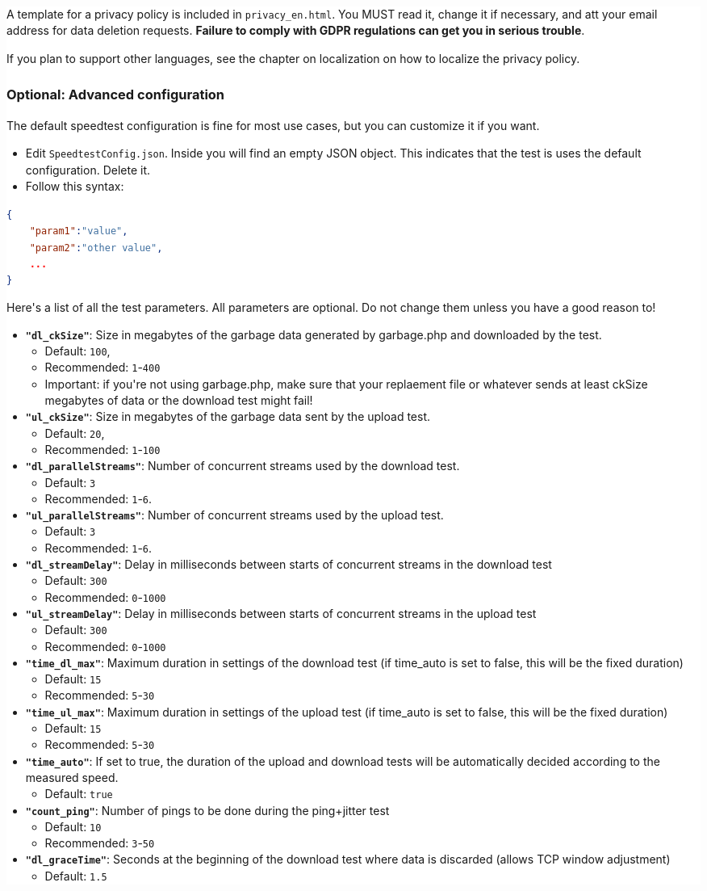 A template for a privacy policy is included in `privacy_en.html`. You MUST read it, change it if necessary, and att your email address for data deletion requests. __Failure to comply with GDPR regulations can get you in serious trouble__.

If you plan to support other languages, see the chapter on localization on how to localize the privacy policy.

### Optional: Advanced configuration
The default speedtest configuration is fine for most use cases, but you can customize it if you want.

* Edit `SpeedtestConfig.json`. Inside you will find an empty JSON object. This indicates that the test is uses the default configuration. Delete it.
* Follow this syntax:  
```json
{
    "param1":"value",
    "param2":"other value",
    ...
}
```

Here's a list of all the test parameters. All parameters are optional. Do not change them unless you have a good reason to!

* __`"dl_ckSize"`__: Size in megabytes of the garbage data generated by garbage.php and downloaded by the test.
    * Default: `100`,
    * Recommended: `1`-`400`
    * Important: if you're not using garbage.php, make sure that your replaement file or whatever sends at least ckSize megabytes of data or the download test might fail!
* __`"ul_ckSize"`__: Size in megabytes of the garbage data sent by the upload test.
    * Default: `20`,
    * Recommended: `1`-`100`
* __`"dl_parallelStreams"`__: Number of concurrent streams used by the download test.
    * Default: `3`
    * Recommended: `1`-`6`.
* __`"ul_parallelStreams"`__: Number of concurrent streams used by the upload test.
    * Default: `3`
    * Recommended: `1`-`6`.
* __`"dl_streamDelay"`__: Delay in milliseconds between starts of concurrent streams in the download test
    * Default: `300`
    * Recommended: `0`-`1000`
* __`"ul_streamDelay"`__: Delay in milliseconds between starts of concurrent streams in the upload test
    * Default: `300`
    * Recommended: `0`-`1000`
* __`"time_dl_max"`__: Maximum duration in settings of the download test (if time_auto is set to false, this will be the fixed duration)
    * Default: `15`
    * Recommended: `5`-`30`
* __`"time_ul_max"`__: Maximum duration in settings of the upload test (if time_auto is set to false, this will be the fixed duration)
    * Default: `15`
    * Recommended: `5`-`30`
* __`"time_auto"`__: If set to true, the duration of the upload and download tests will be automatically decided according to the measured speed.
    * Default: `true`
* __`"count_ping"`__: Number of pings to be done during the ping+jitter test
    * Default: `10`
    * Recommended: `3`-`50`
* __`"dl_graceTime"`__: Seconds at the beginning of the download test where data is discarded (allows TCP window adjustment)
    * Default: `1.5`